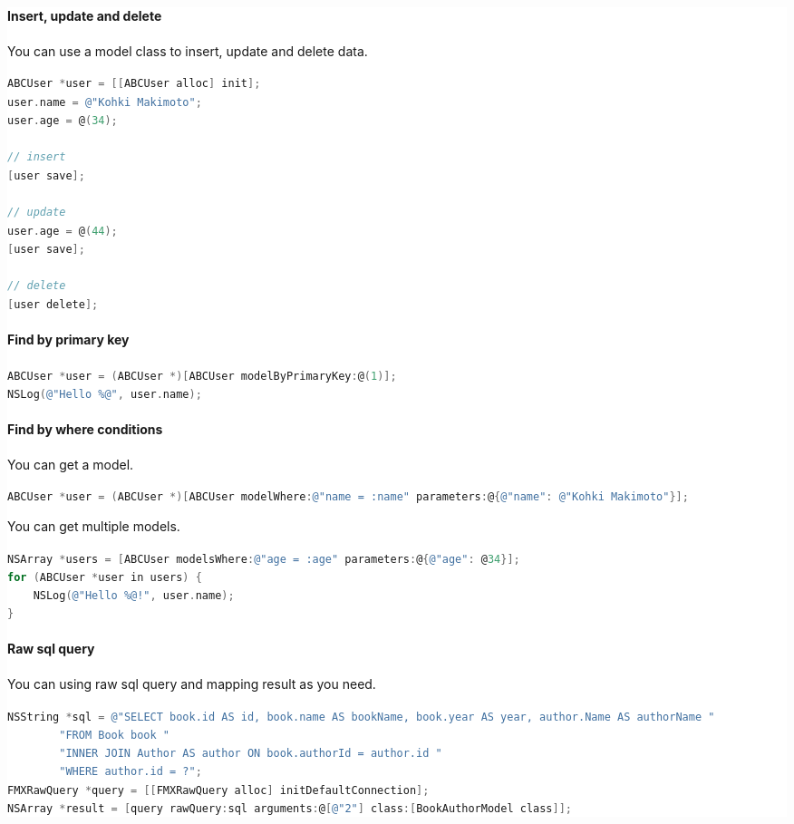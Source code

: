 #### Insert, update and delete

You can use a model class to insert, update and delete data.

```Objective-C
ABCUser *user = [[ABCUser alloc] init];
user.name = @"Kohki Makimoto";
user.age = @(34);

// insert
[user save];

// update
user.age = @(44);
[user save];

// delete
[user delete];
```

#### Find by primary key

```Objective-C
ABCUser *user = (ABCUser *)[ABCUser modelByPrimaryKey:@(1)];
NSLog(@"Hello %@", user.name);
```

#### Find by where conditions

You can get a model.

```Objective-C
ABCUser *user = (ABCUser *)[ABCUser modelWhere:@"name = :name" parameters:@{@"name": @"Kohki Makimoto"}];
```

You can get multiple models.

```Objective-C
NSArray *users = [ABCUser modelsWhere:@"age = :age" parameters:@{@"age": @34}];
for (ABCUser *user in users) {
    NSLog(@"Hello %@!", user.name);
}
```

#### Raw sql query

You can using raw sql query and mapping result as you need.

```Objective-C
NSString *sql = @"SELECT book.id AS id, book.name AS bookName, book.year AS year, author.Name AS authorName "
        "FROM Book book "
        "INNER JOIN Author AS author ON book.authorId = author.id "
        "WHERE author.id = ?";
FMXRawQuery *query = [[FMXRawQuery alloc] initDefaultConnection];
NSArray *result = [query rawQuery:sql arguments:@[@"2"] class:[BookAuthorModel class]];
```
